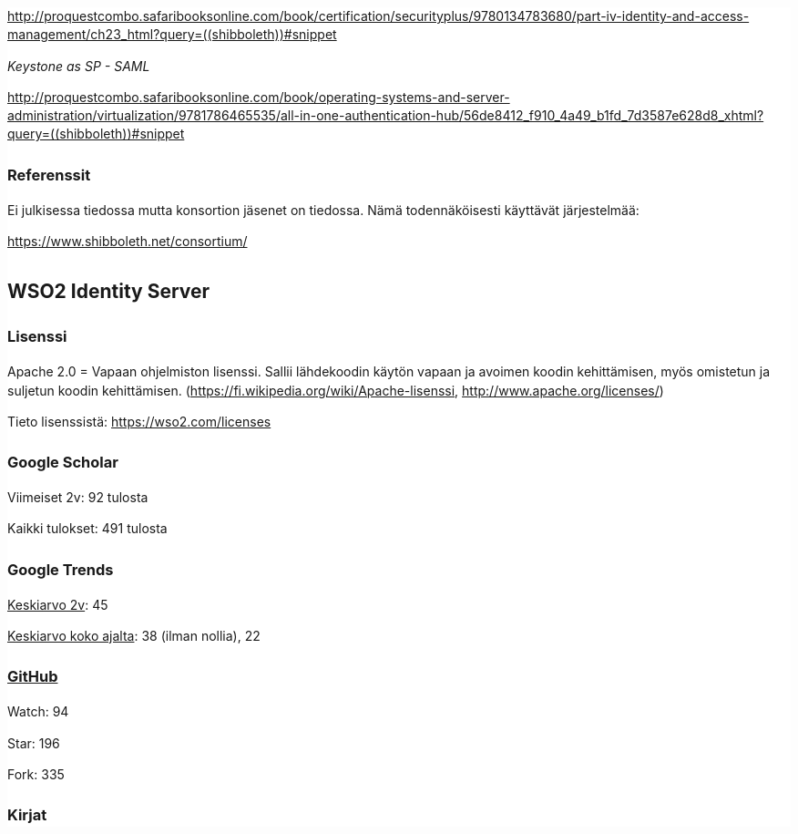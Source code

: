 http://proquestcombo.safaribooksonline.com/book/certification/securityplus/9780134783680/part-iv-identity-and-access-management/ch23_html?query=((shibboleth))#snippet 

_Keystone as SP - SAML_

http://proquestcombo.safaribooksonline.com/book/operating-systems-and-server-administration/virtualization/9781786465535/all-in-one-authentication-hub/56de8412_f910_4a49_b1fd_7d3587e628d8_xhtml?query=((shibboleth))#snippet 

 
### Referenssit 

Ei julkisessa tiedossa mutta konsortion jäsenet on tiedossa. Nämä todennäköisesti käyttävät järjestelmää: 

https://www.shibboleth.net/consortium/ 



## WSO2 Identity Server 

 

### Lisenssi 

Apache 2.0 = Vapaan ohjelmiston lisenssi. Sallii lähdekoodin käytön vapaan ja avoimen koodin kehittämisen, myös omistetun ja suljetun koodin kehittämisen. (https://fi.wikipedia.org/wiki/Apache-lisenssi, http://www.apache.org/licenses/) 

Tieto lisenssistä: https://wso2.com/licenses 


### Google Scholar 

Viimeiset 2v: 92 tulosta 

Kaikki tulokset: 491 tulosta  

 
### Google Trends 

[Keskiarvo 2v](https://haagahelia-my.sharepoint.com/:x:/g/personal/a1602670_myy_haaga-helia_fi/EaawneGFWJ5DoRACRmwAGwQBbmOZXZ0uOKOXQRfGI_UEfA?e=zGAaAD): 45 

[Keskiarvo koko ajalta](https://haagahelia-my.sharepoint.com/:x:/g/personal/a1602670_myy_haaga-helia_fi/Eb8CDI4iVPFMj2x8c-eYkREBcYFO7OzvaiY7e2tLXsyleg?e=D6Z9Dm): 38 (ilman nollia), 22 

 
### [GitHub](https://github.com/wso2/product-is) 

Watch: 94 

Star: 196 

Fork: 335 

 
### Kirjat 

